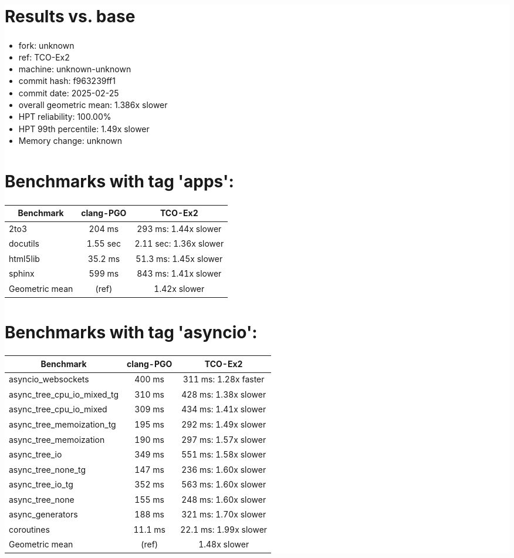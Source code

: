 # Results vs. base

- fork: unknown
- ref: TCO-Ex2
- machine: unknown-unknown
- commit hash: f963239ff1
- commit date: 2025-02-25
- overall geometric mean: 1.386x slower
- HPT reliability: 100.00%
- HPT 99th percentile: 1.49x slower
- Memory change: unknown

Benchmarks with tag 'apps':
===========================

| Benchmark      | clang-PGO | TCO-Ex2                |
|----------------|:---------:|:----------------------:|
| 2to3           | 204 ms    | 293 ms: 1.44x slower   |
| docutils       | 1.55 sec  | 2.11 sec: 1.36x slower |
| html5lib       | 35.2 ms   | 51.3 ms: 1.45x slower  |
| sphinx         | 599 ms    | 843 ms: 1.41x slower   |
| Geometric mean | (ref)     | 1.42x slower           |

Benchmarks with tag 'asyncio':
==============================

| Benchmark                  | clang-PGO | TCO-Ex2               |
|----------------------------|:---------:|:---------------------:|
| asyncio_websockets         | 400 ms    | 311 ms: 1.28x faster  |
| async_tree_cpu_io_mixed_tg | 310 ms    | 428 ms: 1.38x slower  |
| async_tree_cpu_io_mixed    | 309 ms    | 434 ms: 1.41x slower  |
| async_tree_memoization_tg  | 195 ms    | 292 ms: 1.49x slower  |
| async_tree_memoization     | 190 ms    | 297 ms: 1.57x slower  |
| async_tree_io              | 349 ms    | 551 ms: 1.58x slower  |
| async_tree_none_tg         | 147 ms    | 236 ms: 1.60x slower  |
| async_tree_io_tg           | 352 ms    | 563 ms: 1.60x slower  |
| async_tree_none            | 155 ms    | 248 ms: 1.60x slower  |
| async_generators           | 188 ms    | 321 ms: 1.70x slower  |
| coroutines                 | 11.1 ms   | 22.1 ms: 1.99x slower |
| Geometric mean             | (ref)     | 1.48x slower          |

